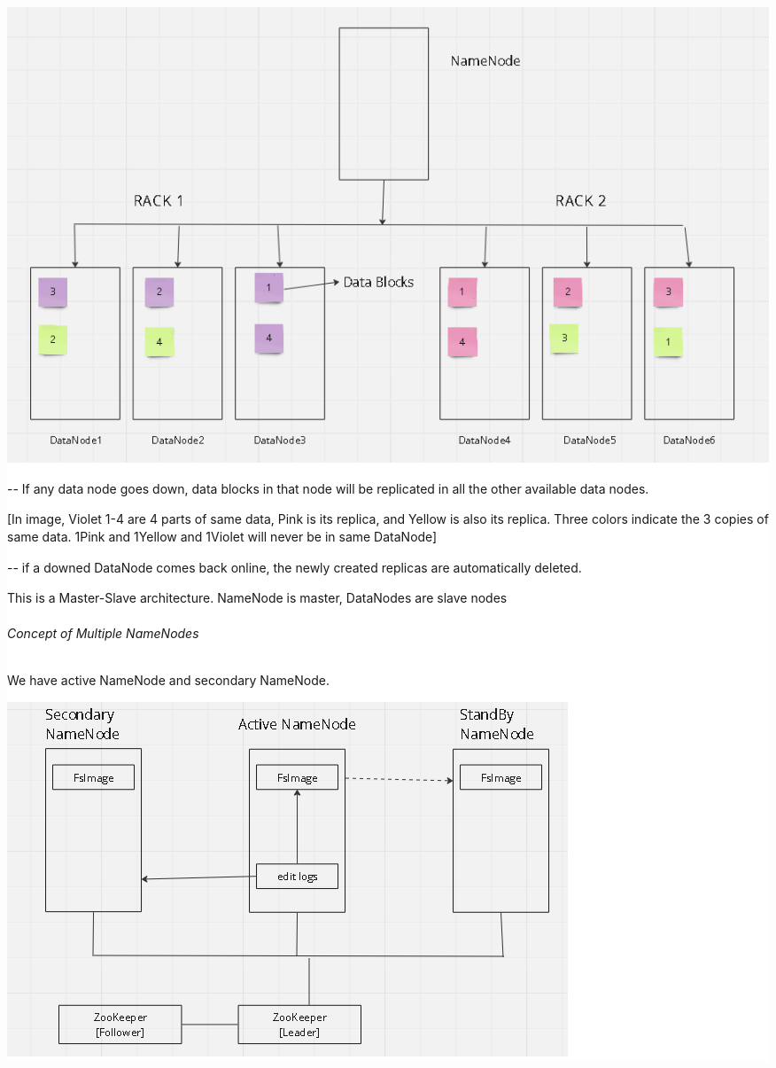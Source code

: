 ![](HDFS_architecture1.PNG)

-- If any data node goes down, data blocks in that node will be replicated in all the other available data nodes. 

[In image, Violet 1-4 are 4 parts of same data, Pink is its replica, and Yellow is also its replica. Three colors indicate the 3 copies of same data. 1Pink and 1Yellow and 1Violet will never be in same DataNode]

-- if a downed DataNode comes back online, the newly created replicas are automatically deleted.

This is a Master-Slave architecture. NameNode is master, DataNodes are slave nodes

###### Concept of Multiple NameNodes

We have active NameNode and secondary NameNode.

![](Multiple_NameNodes.PNG)
